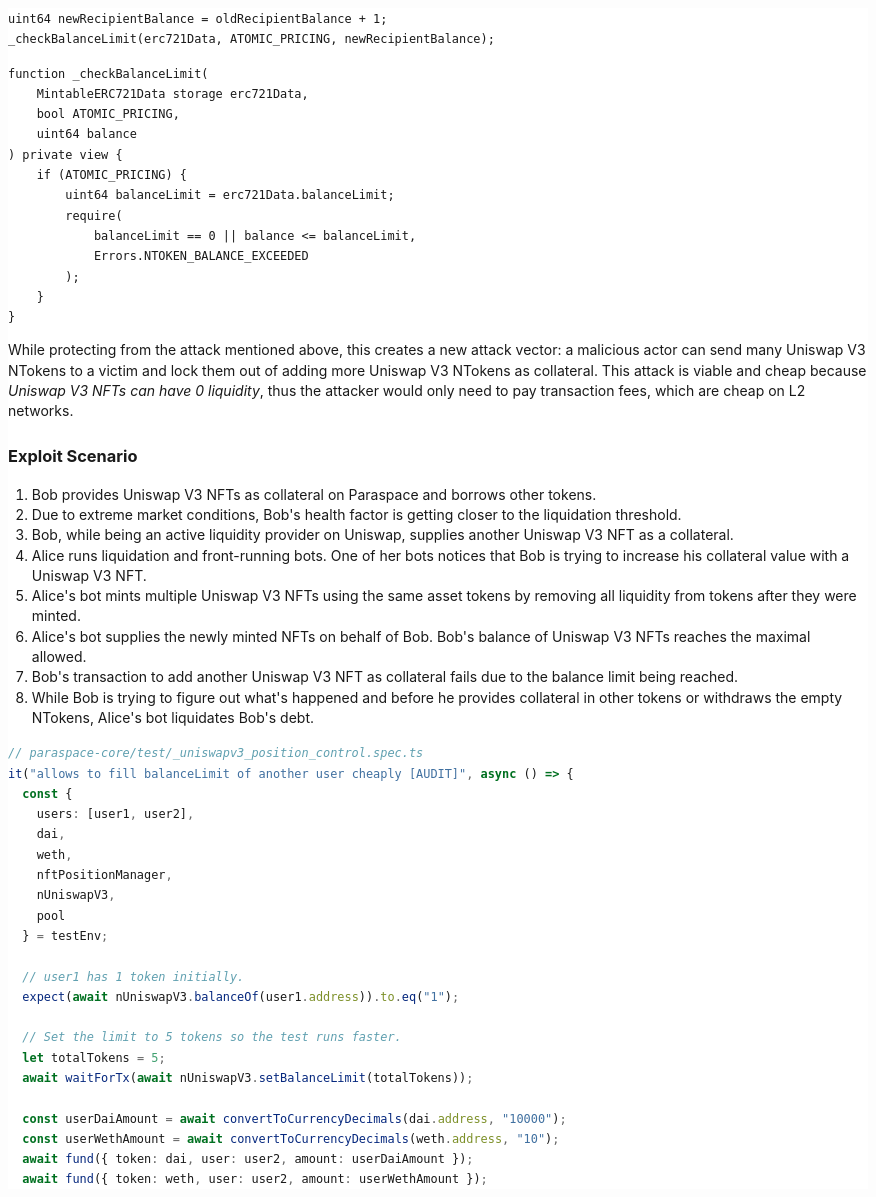 ```solidity
uint64 newRecipientBalance = oldRecipientBalance + 1;
_checkBalanceLimit(erc721Data, ATOMIC_PRICING, newRecipientBalance);
```

```solidity
function _checkBalanceLimit(
    MintableERC721Data storage erc721Data,
    bool ATOMIC_PRICING,
    uint64 balance
) private view {
    if (ATOMIC_PRICING) {
        uint64 balanceLimit = erc721Data.balanceLimit;
        require(
            balanceLimit == 0 || balance <= balanceLimit,
            Errors.NTOKEN_BALANCE_EXCEEDED
        );
    }
}
```

While protecting from the attack mentioned above, this creates a new attack vector: a malicious actor can send many Uniswap V3 NTokens to a victim and lock them out of adding more Uniswap V3 NTokens as collateral. This attack is viable and cheap because *Uniswap V3 NFTs can have 0 liquidity*, thus the attacker would only need to pay transaction fees, which are cheap on L2 networks.

### Exploit Scenario
1. Bob provides Uniswap V3 NFTs as collateral on Paraspace and borrows other tokens.
1. Due to extreme market conditions, Bob's health factor is getting closer to the liquidation threshold.
1. Bob, while being an active liquidity provider on Uniswap, supplies another Uniswap V3 NFT as a collateral.
1. Alice runs liquidation and front-running bots. One of her bots notices that Bob is trying to increase his collateral value with a Uniswap V3 NFT.
1. Alice's bot mints multiple Uniswap V3 NFTs using the same asset tokens by removing all liquidity from tokens after they were minted.
1. Alice's bot supplies the newly minted NFTs on behalf of Bob. Bob's balance of Uniswap V3 NFTs reaches the maximal allowed.
1. Bob's transaction to add another Uniswap V3 NFT as collateral fails due to the balance limit being reached.
1. While Bob is trying to figure out what's happened and before he provides collateral in other tokens or withdraws the empty NTokens, Alice's bot liquidates Bob's debt.

```ts
// paraspace-core/test/_uniswapv3_position_control.spec.ts
it("allows to fill balanceLimit of another user cheaply [AUDIT]", async () => {
  const {
    users: [user1, user2],
    dai,
    weth,
    nftPositionManager,
    nUniswapV3,
    pool
  } = testEnv;

  // user1 has 1 token initially.
  expect(await nUniswapV3.balanceOf(user1.address)).to.eq("1");

  // Set the limit to 5 tokens so the test runs faster.
  let totalTokens = 5;
  await waitForTx(await nUniswapV3.setBalanceLimit(totalTokens));

  const userDaiAmount = await convertToCurrencyDecimals(dai.address, "10000");
  const userWethAmount = await convertToCurrencyDecimals(weth.address, "10");
  await fund({ token: dai, user: user2, amount: userDaiAmount });
  await fund({ token: weth, user: user2, amount: userWethAmount });
```
